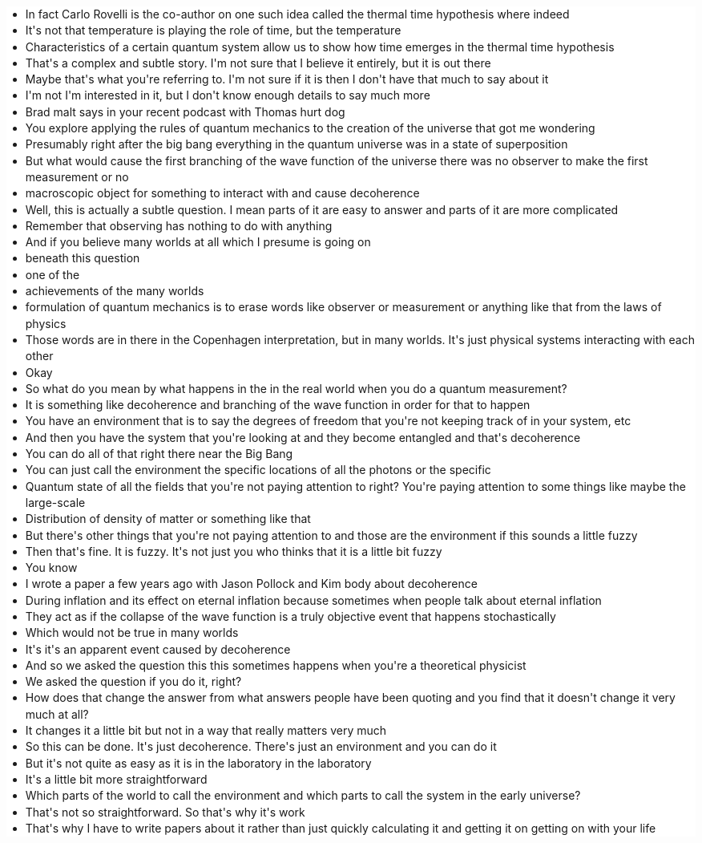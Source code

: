 *  In fact Carlo Rovelli is the co-author on one such idea called the thermal time hypothesis where indeed
*  It's not that temperature is playing the role of time, but the temperature
*  Characteristics of a certain quantum system allow us to show how time emerges in the thermal time hypothesis
*  That's a complex and subtle story. I'm not sure that I believe it entirely, but it is out there
*  Maybe that's what you're referring to. I'm not sure if it is then I don't have that much to say about it
*  I'm not I'm interested in it, but I don't know enough details to say much more
*  Brad malt says in your recent podcast with Thomas hurt dog
*  You explore applying the rules of quantum mechanics to the creation of the universe that got me wondering
*  Presumably right after the big bang everything in the quantum universe was in a state of superposition
*  But what would cause the first branching of the wave function of the universe there was no observer to make the first measurement or no
*  macroscopic object for something to interact with and cause decoherence
*  Well, this is actually a subtle question. I mean parts of it are easy to answer and parts of it are more complicated
*  Remember that observing has nothing to do with anything
*  And if you believe many worlds at all which I presume is going on
*  beneath this question
*  one of the
*  achievements of the many worlds
*  formulation of quantum mechanics is to erase words like observer or measurement or anything like that from the laws of physics
*  Those words are in there in the Copenhagen interpretation, but in many worlds. It's just physical systems interacting with each other
*  Okay
*  So what do you mean by what happens in the in the real world when you do a quantum measurement?
*  It is something like decoherence and branching of the wave function in order for that to happen
*  You have an environment that is to say the degrees of freedom that you're not keeping track of in your system, etc
*  And then you have the system that you're looking at and they become entangled and that's decoherence
*  You can do all of that right there near the Big Bang
*  You can just call the environment the specific locations of all the photons or the specific
*  Quantum state of all the fields that you're not paying attention to right? You're paying attention to some things like maybe the large-scale
*  Distribution of density of matter or something like that
*  But there's other things that you're not paying attention to and those are the environment if this sounds a little fuzzy
*  Then that's fine. It is fuzzy. It's not just you who thinks that it is a little bit fuzzy
*  You know
*  I wrote a paper a few years ago with Jason Pollock and Kim body about decoherence
*  During inflation and its effect on eternal inflation because sometimes when people talk about eternal inflation
*  They act as if the collapse of the wave function is a truly objective event that happens stochastically
*  Which would not be true in many worlds
*  It's it's an apparent event caused by decoherence
*  And so we asked the question this this sometimes happens when you're a theoretical physicist
*  We asked the question if you do it, right?
*  How does that change the answer from what answers people have been quoting and you find that it doesn't change it very much at all?
*  It changes it a little bit but not in a way that really matters very much
*  So this can be done. It's just decoherence. There's just an environment and you can do it
*  But it's not quite as easy as it is in the laboratory in the laboratory
*  It's a little bit more straightforward
*  Which parts of the world to call the environment and which parts to call the system in the early universe?
*  That's not so straightforward. So that's why it's work
*  That's why I have to write papers about it rather than just quickly calculating it and getting it on getting on with your life
